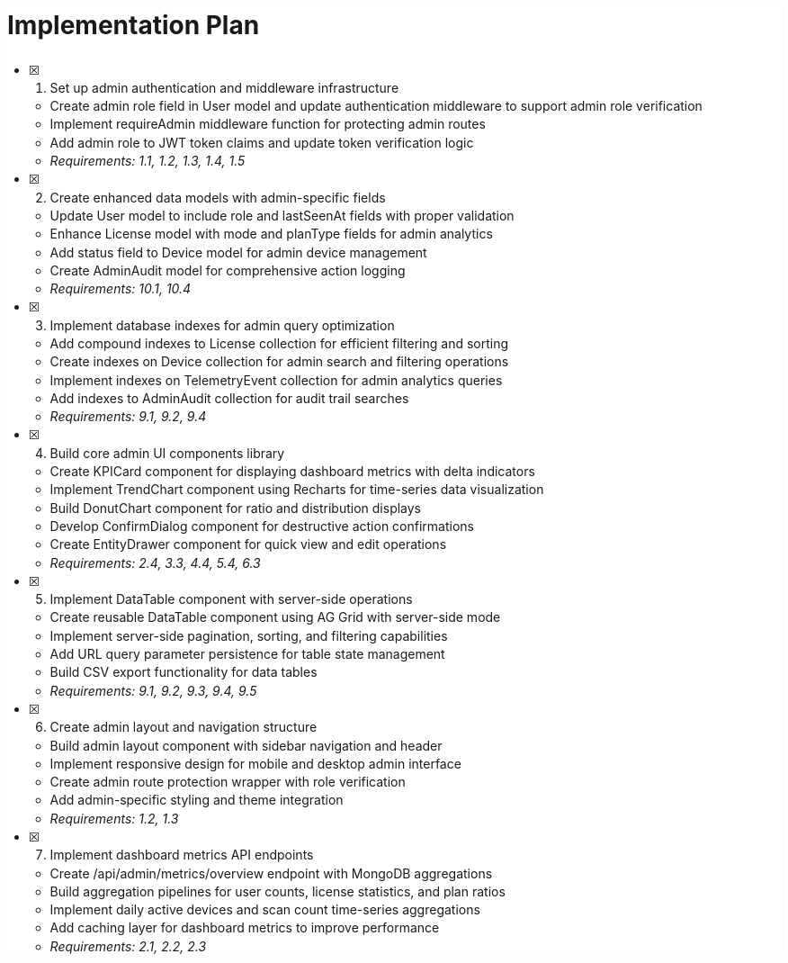 # Implementation Plan

- [x] 1. Set up admin authentication and middleware infrastructure

  - Create admin role field in User model and update authentication middleware to support admin role verification
  - Implement requireAdmin middleware function for protecting admin routes
  - Add admin role to JWT token claims and update token verification logic
  - _Requirements: 1.1, 1.2, 1.3, 1.4, 1.5_

- [x] 2. Create enhanced data models with admin-specific fields

  - Update User model to include role and lastSeenAt fields with proper validation
  - Enhance License model with mode and planType fields for admin analytics
  - Add status field to Device model for admin device management
  - Create AdminAudit model for comprehensive action logging
  - _Requirements: 10.1, 10.4_

- [x] 3. Implement database indexes for admin query optimization

  - Add compound indexes to License collection for efficient filtering and sorting
  - Create indexes on Device collection for admin search and filtering operations
  - Implement indexes on TelemetryEvent collection for admin analytics queries
  - Add indexes to AdminAudit collection for audit trail searches
  - _Requirements: 9.1, 9.2, 9.4_

- [x] 4. Build core admin UI components library

  - Create KPICard component for displaying dashboard metrics with delta indicators
  - Implement TrendChart component using Recharts for time-series data visualization
  - Build DonutChart component for ratio and distribution displays
  - Develop ConfirmDialog component for destructive action confirmations
  - Create EntityDrawer component for quick view and edit operations
  - _Requirements: 2.4, 3.3, 4.4, 5.4, 6.3_

- [x] 5. Implement DataTable component with server-side operations

  - Create reusable DataTable component using AG Grid with server-side mode
  - Implement server-side pagination, sorting, and filtering capabilities
  - Add URL query parameter persistence for table state management
  - Build CSV export functionality for data tables
  - _Requirements: 9.1, 9.2, 9.3, 9.4, 9.5_

- [x] 6. Create admin layout and navigation structure

  - Build admin layout component with sidebar navigation and header
  - Implement responsive design for mobile and desktop admin interface
  - Create admin route protection wrapper with role verification
  - Add admin-specific styling and theme integration
  - _Requirements: 1.2, 1.3_

- [x] 7. Implement dashboard metrics API endpoints

  - Create /api/admin/metrics/overview endpoint with MongoDB aggregations
  - Build aggregation pipelines for user counts, license statistics, and plan ratios
  - Implement daily active devices and scan count time-series aggregations
  - Add caching layer for dashboard metrics to improve performance
  - _Requirements: 2.1, 2.2, 2.3_
